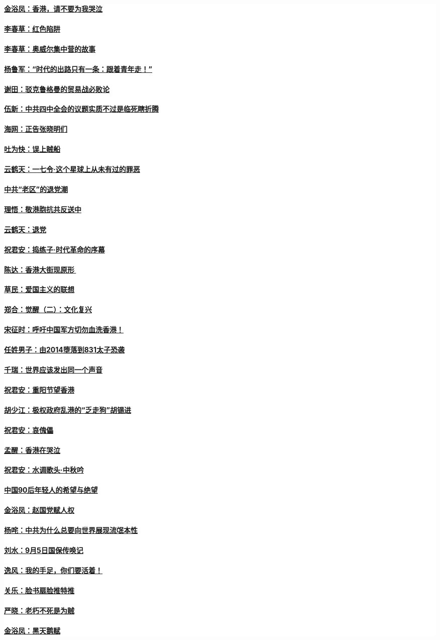 #### [金浴凤：香港，请不要为我哭泣](../pages/nsc993/n11673248.md?t=12241156)
#### [李春草：红色陷阱](../pages/nsc993/n11715029.md?t=12241156)
#### [李春草：奥威尔集中营的故事](../pages/nsc993/n11621373.md?t=12241156)
#### [杨鲁军：“时代的出路只有一条：跟着青年走！”](../pages/nsc993/n11441859.md?t=12241156)
#### [谢田：驳克鲁格曼的贸易战必败论](../pages/nsc993/n11555840.md?t=12241156)
#### [伍新：中共四中全会的议题实质不过是临死瞎折腾](../pages/nsc993/n11621774.md?t=12241156)
#### [海网：正告张晓明们](../pages/nsc993/n11723228.md?t=12241156)
#### [吐为快：误上贼船](../pages/nsc993/n11447241.md?t=12241156)
#### [云鹤天：一七令‧这个星球上从未有过的罪恶](../pages/nsc993/n11598881.md?t=12241156)
#### [中共“老区”的退党潮](../pages/nsc993/n11545995.md?t=12241156)
#### [理悟：敬港胞抗共反送中](../pages/nsc993/n11645466.md?t=12241156)
#### [云鹤天：退党](../pages/nsc993/n11723056.md?t=12241156)
#### [祝君安：捣练子‧时代革命的序幕](../pages/nsc993/n11452353.md?t=12241156)
#### [陈达：香港大街现原形 ](../pages/nsc993/n11495441.md?t=12241156)
#### [草民：爱国主义的联想](../pages/nsc993/n11572333.md?t=12241156)
#### [郑合：觉醒（二）：文化复兴](../pages/nsc993/n11478025.md?t=12241156)
#### [宋征时：呼吁中国军方切勿血洗香港！](../pages/nsc993/n11415318.md?t=12241156)
#### [任姓男子：由2014堕落到831太子恐袭](../pages/nsc993/n11496683.md?t=12241156)
#### [千瑞：世界应该发出同一个声音](../pages/nsc993/n11507290.md?t=12241156)
#### [祝君安：重阳节望香港](../pages/nsc993/n11573190.md?t=12241156)
#### [胡少江：极权政府乱港的“乏走狗”胡锡进](../pages/nsc993/n11459051.md?t=12241156)
#### [祝君安：哀傀儡](../pages/nsc993/n11499776.md?t=12241156)
#### [孟醒：香港在哭泣](../pages/nsc993/n11445586.md?t=12241156)
#### [祝君安：水调歌头‧中秋吟](../pages/nsc993/n11506758.md?t=12241156)
#### [中国90后年轻人的希望与绝望](../pages/nsc993/n11642317.md?t=12241156)
#### [金浴凤：赵国党赋人权](../pages/nsc993/n11720533.md?t=12241156)
#### [杨咤：中共为什么总要向世界展现流氓本性](../pages/nsc993/n11448899.md?t=12241156)
#### [刘水：9月5日国保传唤记](../pages/nsc993/n11513460.md?t=12241156)
#### [逸风：我的手足，你们要活着！](../pages/nsc993/n11676352.md?t=12241156)
#### [关乐：脸书扇脸推特推](../pages/nsc993/n11472488.md?t=12241156)
#### [严晓：老朽不死是为贼](../pages/nsc993/n11712910.md?t=12241156)
#### [金浴凤：黑天鹅赋](../pages/nsc993/n11445105.md?t=12241156)